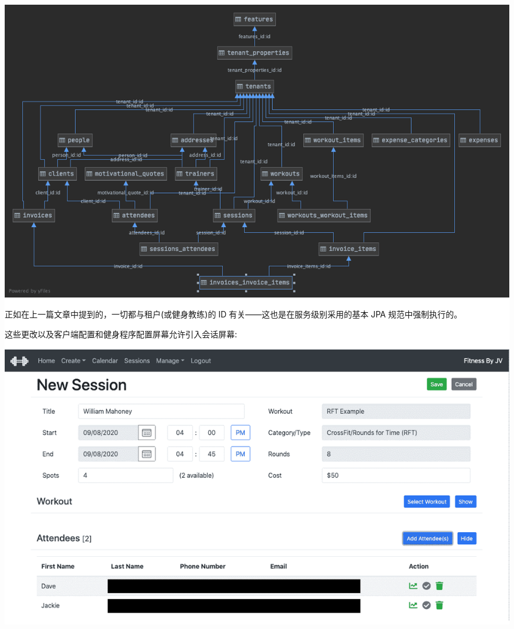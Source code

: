 ![](img/71ab5903d5f29a132aec5159289667d2.png)

正如在上一篇文章中提到的，一切都与租户(或健身教练)的 ID 有关——这也是在服务级别采用的基本 JPA 规范中强制执行的。

这些更改以及客户端配置和健身程序配置屏幕允许引入会话屏幕:

![](img/9edd04d5eda023f0444c21b7dd4ba09e.png)
